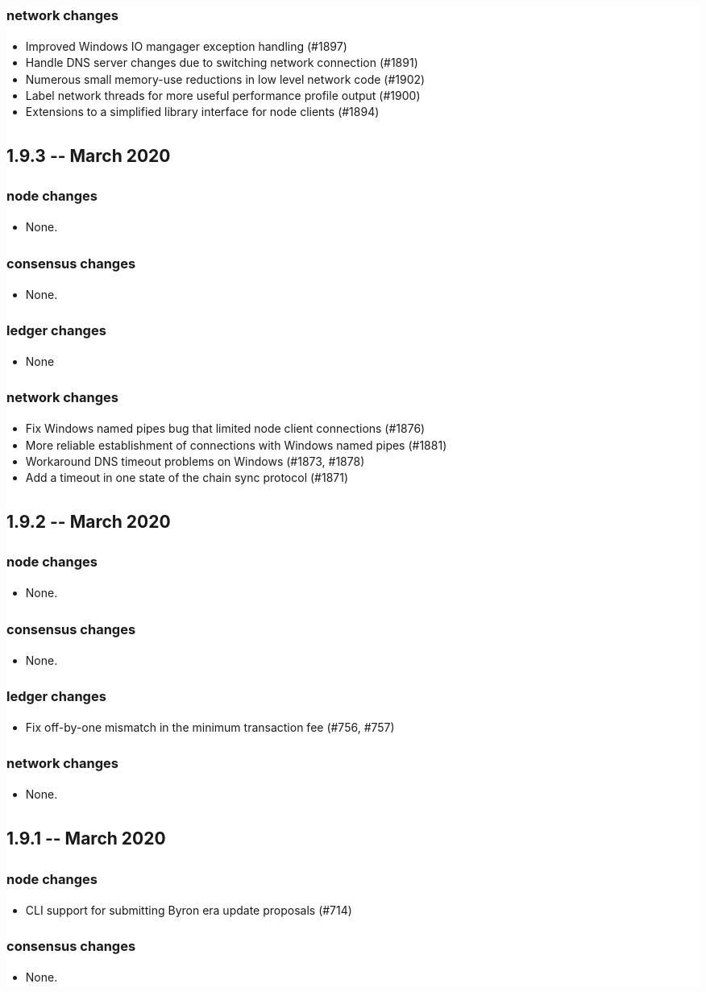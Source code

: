 ### network changes
- Improved Windows IO mangager exception handling (#1897)
- Handle DNS server changes due to switching network connection (#1891)
- Numerous small memory-use reductions in low level network code (#1902)
- Label network threads for more useful performance profile output (#1900)
- Extensions to a simplified library interface for node clients (#1894)

## 1.9.3 -- March 2020

### node changes
- None.

### consensus changes
- None.

### ledger changes
- None

### network changes
- Fix Windows named pipes bug that limited node client connections (#1876)
- More reliable establishment of connections with Windows named pipes (#1881)
- Workaround DNS timeout problems on Windows (#1873, #1878)
- Add a timeout in one state of the chain sync protocol (#1871)

## 1.9.2 -- March 2020

### node changes
- None.

### consensus changes
- None.

### ledger changes
- Fix off-by-one mismatch in the minimum transaction fee (#756, #757)

### network changes
- None.

## 1.9.1 -- March 2020

### node changes
- CLI support for submitting Byron era update proposals (#714)

### consensus changes
- None.
